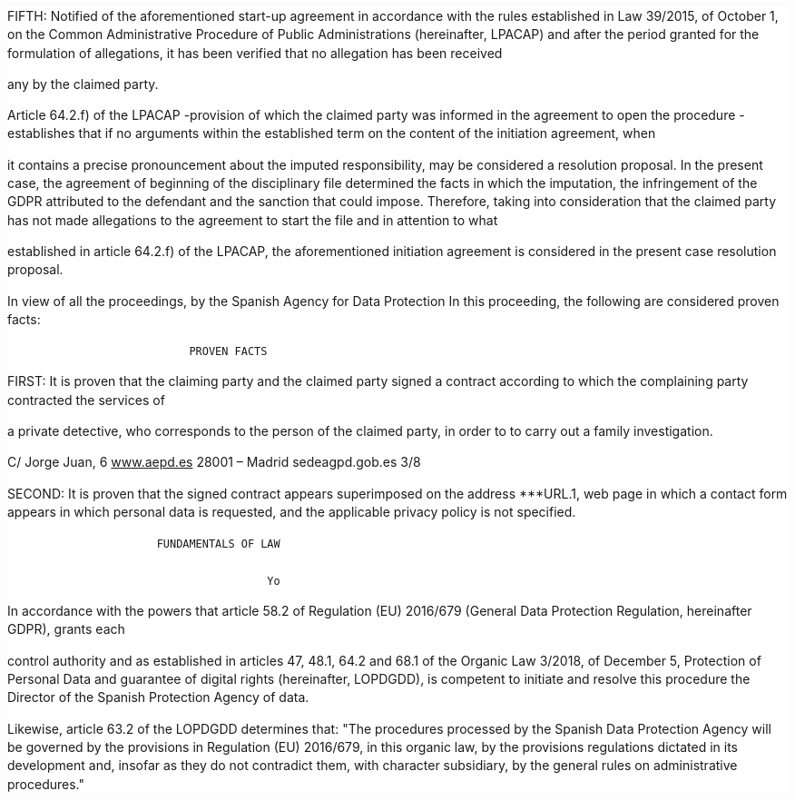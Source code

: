 FIFTH: Notified of the aforementioned start-up agreement in accordance with the rules established in
Law 39/2015, of October 1, on the Common Administrative Procedure of
Public Administrations (hereinafter, LPACAP) and after the period granted
for the formulation of allegations, it has been verified that no allegation has been received

any by the claimed party.

Article 64.2.f) of the LPACAP -provision of which the claimed party was informed
in the agreement to open the procedure - establishes that if no
arguments within the established term on the content of the initiation agreement, when

it contains a precise pronouncement about the imputed responsibility,
may be considered a resolution proposal. In the present case, the agreement of
beginning of the disciplinary file determined the facts in which the
imputation, the infringement of the GDPR attributed to the defendant and the sanction that could
impose. Therefore, taking into consideration that the claimed party has not
made allegations to the agreement to start the file and in attention to what

established in article 64.2.f) of the LPACAP, the aforementioned initiation agreement is
considered in the present case resolution proposal.

In view of all the proceedings, by the Spanish Agency for Data Protection
In this proceeding, the following are considered proven facts:

                                PROVEN FACTS

FIRST: It is proven that the claiming party and the claimed party
signed a contract according to which the complaining party contracted the services of

a private detective, who corresponds to the person of the claimed party, in order to
to carry out a family investigation.

C/ Jorge Juan, 6 www.aepd.es
28001 – Madrid sedeagpd.gob.es 3/8

SECOND: It is proven that the signed contract appears superimposed on the
address \*\*\*URL.1, web page in which a contact form appears in which
personal data is requested, and the applicable privacy policy is not specified.

                           FUNDAMENTALS OF LAW

                                            Yo
In accordance with the powers that article 58.2 of Regulation (EU) 2016/679
(General Data Protection Regulation, hereinafter GDPR), grants each

control authority and as established in articles 47, 48.1, 64.2 and 68.1 of the
Organic Law 3/2018, of December 5, Protection of Personal Data and
guarantee of digital rights (hereinafter, LOPDGDD), is competent to
initiate and resolve this procedure the Director of the Spanish Protection Agency
of data.

Likewise, article 63.2 of the LOPDGDD determines that: "The procedures
processed by the Spanish Data Protection Agency will be governed by the provisions
in Regulation (EU) 2016/679, in this organic law, by the provisions
regulations dictated in its development and, insofar as they do not contradict them, with character
subsidiary, by the general rules on administrative procedures."
